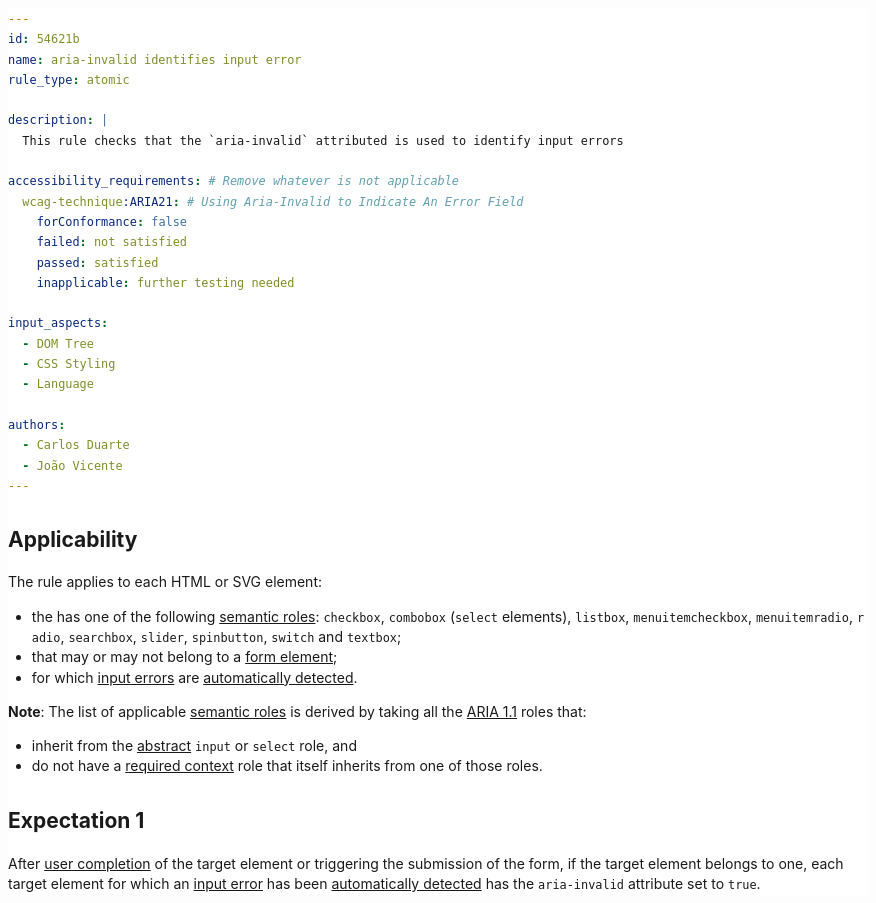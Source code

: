 ```yaml
---
id: 54621b
name: aria-invalid identifies input error
rule_type: atomic

description: |
  This rule checks that the `aria-invalid` attributed is used to identify input errors

accessibility_requirements: # Remove whatever is not applicable
  wcag-technique:ARIA21: # Using Aria-Invalid to Indicate An Error Field
    forConformance: false
    failed: not satisfied
    passed: satisfied
    inapplicable: further testing needed

input_aspects:
  - DOM Tree
  - CSS Styling
  - Language

authors:
  - Carlos Duarte
  - João Vicente
---
```


## Applicability

The rule applies to each HTML or SVG element:

- the has one of the following [semantic roles](#semantic-role): `checkbox`, `combobox` (`select` elements), `listbox`, `menuitemcheckbox`, `menuitemradio`, `radio`, `searchbox`, `slider`, `spinbutton`, `switch` and `textbox`;
- that may or may not belong to a [form element](https://www.w3.org/TR/html52/sec-forms.html#the-form-element);
- for which [input errors](https://www.w3.org/TR/WCAG21/#dfn-input-error) are [automatically detected](#automatic-error-detection).

**Note**: The list of applicable [semantic roles](#semantic-role) is derived by taking all the [ARIA 1.1](https://www.w3.org/TR/wai-aria-1.1/) roles that:

- inherit from the [abstract](https://www.w3.org/TR/wai-aria/#abstract_roles) `input` or `select` role, and
- do not have a [required context](https://www.w3.org/TR/wai-aria/#scope) role that itself inherits from one of those roles.

## Expectation 1

After [user completion](#completed-input-field) of the target element or triggering the submission of the form, if the target element belongs to one, each target element for which an [input error](https://www.w3.org/TR/WCAG21/#dfn-input-error) has been  [automatically detected](#automatic-error-detection) has the `aria-invalid` attribute set to `true`.

